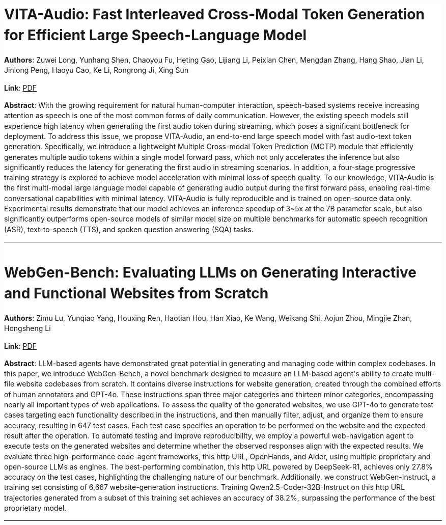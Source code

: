 # VITA-Audio: Fast Interleaved Cross-Modal Token Generation for Efficient Large Speech-Language Model 

**Authors**: Zuwei Long, Yunhang Shen, Chaoyou Fu, Heting Gao, Lijiang Li, Peixian Chen, Mengdan Zhang, Hang Shao, Jian Li, Jinlong Peng, Haoyu Cao, Ke Li, Rongrong Ji, Xing Sun  

**Link**: [PDF](https://arxiv.org/pdf/2505.03739)  

**Abstract**: With the growing requirement for natural human-computer interaction, speech-based systems receive increasing attention as speech is one of the most common forms of daily communication. However, the existing speech models still experience high latency when generating the first audio token during streaming, which poses a significant bottleneck for deployment. To address this issue, we propose VITA-Audio, an end-to-end large speech model with fast audio-text token generation. Specifically, we introduce a lightweight Multiple Cross-modal Token Prediction (MCTP) module that efficiently generates multiple audio tokens within a single model forward pass, which not only accelerates the inference but also significantly reduces the latency for generating the first audio in streaming scenarios. In addition, a four-stage progressive training strategy is explored to achieve model acceleration with minimal loss of speech quality. To our knowledge, VITA-Audio is the first multi-modal large language model capable of generating audio output during the first forward pass, enabling real-time conversational capabilities with minimal latency. VITA-Audio is fully reproducible and is trained on open-source data only. Experimental results demonstrate that our model achieves an inference speedup of 3~5x at the 7B parameter scale, but also significantly outperforms open-source models of similar model size on multiple benchmarks for automatic speech recognition (ASR), text-to-speech (TTS), and spoken question answering (SQA) tasks. 

---
# WebGen-Bench: Evaluating LLMs on Generating Interactive and Functional Websites from Scratch 

**Authors**: Zimu Lu, Yunqiao Yang, Houxing Ren, Haotian Hou, Han Xiao, Ke Wang, Weikang Shi, Aojun Zhou, Mingjie Zhan, Hongsheng Li  

**Link**: [PDF](https://arxiv.org/pdf/2505.03733)  

**Abstract**: LLM-based agents have demonstrated great potential in generating and managing code within complex codebases. In this paper, we introduce WebGen-Bench, a novel benchmark designed to measure an LLM-based agent's ability to create multi-file website codebases from scratch. It contains diverse instructions for website generation, created through the combined efforts of human annotators and GPT-4o. These instructions span three major categories and thirteen minor categories, encompassing nearly all important types of web applications. To assess the quality of the generated websites, we use GPT-4o to generate test cases targeting each functionality described in the instructions, and then manually filter, adjust, and organize them to ensure accuracy, resulting in 647 test cases. Each test case specifies an operation to be performed on the website and the expected result after the operation. To automate testing and improve reproducibility, we employ a powerful web-navigation agent to execute tests on the generated websites and determine whether the observed responses align with the expected results. We evaluate three high-performance code-agent frameworks, this http URL, OpenHands, and Aider, using multiple proprietary and open-source LLMs as engines. The best-performing combination, this http URL powered by DeepSeek-R1, achieves only 27.8\% accuracy on the test cases, highlighting the challenging nature of our benchmark. Additionally, we construct WebGen-Instruct, a training set consisting of 6,667 website-generation instructions. Training Qwen2.5-Coder-32B-Instruct on this http URL trajectories generated from a subset of this training set achieves an accuracy of 38.2\%, surpassing the performance of the best proprietary model. 

---